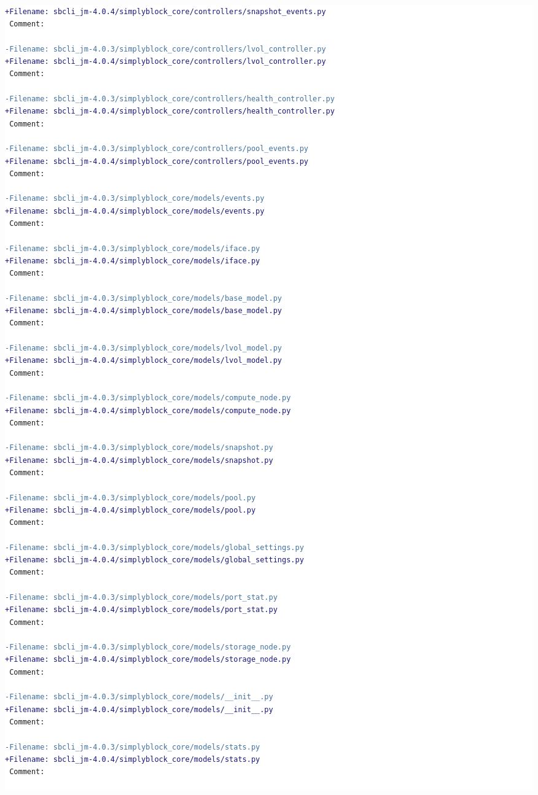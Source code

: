 ```diff
+Filename: sbcli_jm-4.0.4/simplyblock_core/controllers/snapshot_events.py
 Comment: 
 
-Filename: sbcli_jm-4.0.3/simplyblock_core/controllers/lvol_controller.py
+Filename: sbcli_jm-4.0.4/simplyblock_core/controllers/lvol_controller.py
 Comment: 
 
-Filename: sbcli_jm-4.0.3/simplyblock_core/controllers/health_controller.py
+Filename: sbcli_jm-4.0.4/simplyblock_core/controllers/health_controller.py
 Comment: 
 
-Filename: sbcli_jm-4.0.3/simplyblock_core/controllers/pool_events.py
+Filename: sbcli_jm-4.0.4/simplyblock_core/controllers/pool_events.py
 Comment: 
 
-Filename: sbcli_jm-4.0.3/simplyblock_core/models/events.py
+Filename: sbcli_jm-4.0.4/simplyblock_core/models/events.py
 Comment: 
 
-Filename: sbcli_jm-4.0.3/simplyblock_core/models/iface.py
+Filename: sbcli_jm-4.0.4/simplyblock_core/models/iface.py
 Comment: 
 
-Filename: sbcli_jm-4.0.3/simplyblock_core/models/base_model.py
+Filename: sbcli_jm-4.0.4/simplyblock_core/models/base_model.py
 Comment: 
 
-Filename: sbcli_jm-4.0.3/simplyblock_core/models/lvol_model.py
+Filename: sbcli_jm-4.0.4/simplyblock_core/models/lvol_model.py
 Comment: 
 
-Filename: sbcli_jm-4.0.3/simplyblock_core/models/compute_node.py
+Filename: sbcli_jm-4.0.4/simplyblock_core/models/compute_node.py
 Comment: 
 
-Filename: sbcli_jm-4.0.3/simplyblock_core/models/snapshot.py
+Filename: sbcli_jm-4.0.4/simplyblock_core/models/snapshot.py
 Comment: 
 
-Filename: sbcli_jm-4.0.3/simplyblock_core/models/pool.py
+Filename: sbcli_jm-4.0.4/simplyblock_core/models/pool.py
 Comment: 
 
-Filename: sbcli_jm-4.0.3/simplyblock_core/models/global_settings.py
+Filename: sbcli_jm-4.0.4/simplyblock_core/models/global_settings.py
 Comment: 
 
-Filename: sbcli_jm-4.0.3/simplyblock_core/models/port_stat.py
+Filename: sbcli_jm-4.0.4/simplyblock_core/models/port_stat.py
 Comment: 
 
-Filename: sbcli_jm-4.0.3/simplyblock_core/models/storage_node.py
+Filename: sbcli_jm-4.0.4/simplyblock_core/models/storage_node.py
 Comment: 
 
-Filename: sbcli_jm-4.0.3/simplyblock_core/models/__init__.py
+Filename: sbcli_jm-4.0.4/simplyblock_core/models/__init__.py
 Comment: 
 
-Filename: sbcli_jm-4.0.3/simplyblock_core/models/stats.py
+Filename: sbcli_jm-4.0.4/simplyblock_core/models/stats.py
 Comment: 
 
```
